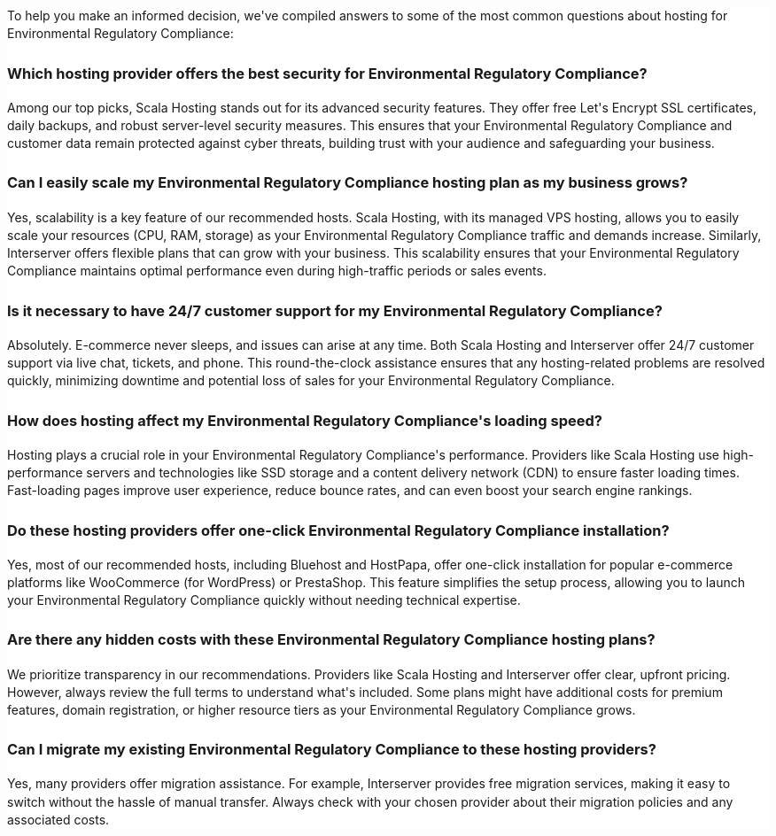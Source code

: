 To help you make an informed decision, we've compiled answers to some of the most common questions about hosting for Environmental Regulatory Compliance:

### Which hosting provider offers the best security for Environmental Regulatory Compliance? 
Among our top picks, Scala Hosting stands out for its advanced security features. They offer free Let's Encrypt SSL certificates, daily backups, and robust server-level security measures. This ensures that your Environmental Regulatory Compliance and customer data remain protected against cyber threats, building trust with your audience and safeguarding your business.

### Can I easily scale my Environmental Regulatory Compliance hosting plan as my business grows? 
Yes, scalability is a key feature of our recommended hosts. Scala Hosting, with its managed VPS hosting, allows you to easily scale your resources (CPU, RAM, storage) as your Environmental Regulatory Compliance traffic and demands increase. Similarly, Interserver offers flexible plans that can grow with your business. This scalability ensures that your Environmental Regulatory Compliance maintains optimal performance even during high-traffic periods or sales events.

### Is it necessary to have 24/7 customer support for my Environmental Regulatory Compliance? 
Absolutely. E-commerce never sleeps, and issues can arise at any time. Both Scala Hosting and Interserver offer 24/7 customer support via live chat, tickets, and phone. This round-the-clock assistance ensures that any hosting-related problems are resolved quickly, minimizing downtime and potential loss of sales for your Environmental Regulatory Compliance.

### How does hosting affect my Environmental Regulatory Compliance's loading speed? 
Hosting plays a crucial role in your Environmental Regulatory Compliance's performance. Providers like Scala Hosting use high-performance servers and technologies like SSD storage and a content delivery network (CDN) to ensure faster loading times. Fast-loading pages improve user experience, reduce bounce rates, and can even boost your search engine rankings.

### Do these hosting providers offer one-click Environmental Regulatory Compliance installation? 
Yes, most of our recommended hosts, including Bluehost and HostPapa, offer one-click installation for popular e-commerce platforms like WooCommerce (for WordPress) or PrestaShop. This feature simplifies the setup process, allowing you to launch your Environmental Regulatory Compliance quickly without needing technical expertise.

### Are there any hidden costs with these Environmental Regulatory Compliance hosting plans? 
We prioritize transparency in our recommendations. Providers like Scala Hosting and Interserver offer clear, upfront pricing. However, always review the full terms to understand what's included. Some plans might have additional costs for premium features, domain registration, or higher resource tiers as your Environmental Regulatory Compliance grows.

### Can I migrate my existing Environmental Regulatory Compliance to these hosting providers? 
Yes, many providers offer migration assistance. For example, Interserver provides free migration services, making it easy to switch without the hassle of manual transfer. Always check with your chosen provider about their migration policies and any associated costs.
